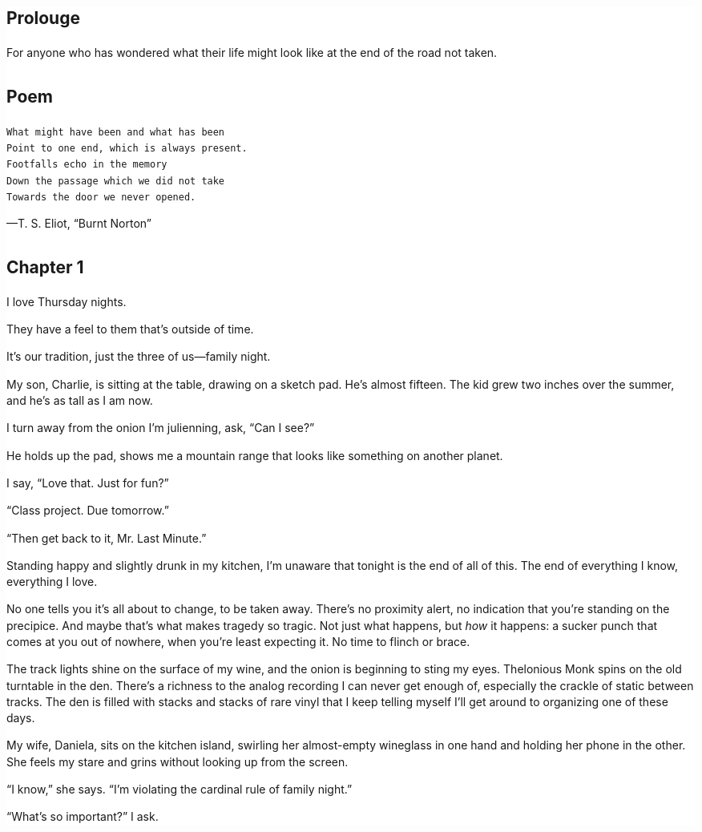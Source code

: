 ## Prolouge
For anyone who has wondered what their life might look like at the end of the road not taken.


## Poem

```
What might have been and what has been
Point to one end, which is always present.
Footfalls echo in the memory
Down the passage which we did not take
Towards the door we never opened.
```

—T. S. Eliot, “Burnt Norton”


## Chapter 1

I love Thursday nights.

They have a feel to them that’s outside of time.

It’s our tradition, just the three of us—family night.

My son, Charlie, is sitting at the table, drawing on a sketch pad. He’s almost fifteen. The kid grew two inches over the summer, and he’s as tall as I am now.

I turn away from the onion I’m julienning, ask, “Can I see?”

He holds up the pad, shows me a mountain range that looks like something on another planet.

I say, “Love that. Just for fun?”

“Class project. Due tomorrow.”

“Then get back to it, Mr. Last Minute.”

Standing happy and slightly drunk in my kitchen, I’m unaware that tonight is the end of all of this. The end of everything I know, everything I love.

No one tells you it’s all about to change, to be taken away. There’s no proximity alert, no indication that you’re standing on the precipice. And maybe that’s what makes tragedy so tragic. Not just what happens, but _how_ it happens: a sucker punch that comes at you out of nowhere, when you’re least expecting it. No time to flinch or brace.

The track lights shine on the surface of my wine, and the onion is beginning to sting my eyes. Thelonious Monk spins on the old turntable in the den. There’s a richness to the analog recording I can never get enough of, especially the crackle of static between tracks. The den is filled with stacks and stacks of rare vinyl that I keep telling myself I’ll get around to organizing one of these days.

My wife, Daniela, sits on the kitchen island, swirling her almost-empty wineglass in one hand and holding her phone in the other. She feels my stare and grins without looking up from the screen.

“I know,” she says. “I’m violating the cardinal rule of family night.”

“What’s so important?” I ask.
